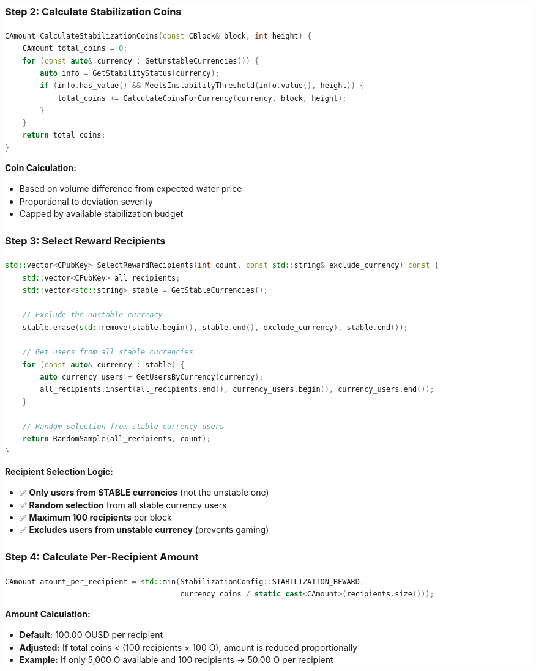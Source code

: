 ### **Step 2: Calculate Stabilization Coins**
```cpp
CAmount CalculateStabilizationCoins(const CBlock& block, int height) {
    CAmount total_coins = 0;
    for (const auto& currency : GetUnstableCurrencies()) {
        auto info = GetStabilityStatus(currency);
        if (info.has_value() && MeetsInstabilityThreshold(info.value(), height)) {
            total_coins += CalculateCoinsForCurrency(currency, block, height);
        }
    }
    return total_coins;
}
```

**Coin Calculation:**
- Based on volume difference from expected water price
- Proportional to deviation severity
- Capped by available stabilization budget

### **Step 3: Select Reward Recipients**
```cpp
std::vector<CPubKey> SelectRewardRecipients(int count, const std::string& exclude_currency) const {
    std::vector<CPubKey> all_recipients;
    std::vector<std::string> stable = GetStableCurrencies();
    
    // Exclude the unstable currency
    stable.erase(std::remove(stable.begin(), stable.end(), exclude_currency), stable.end());
    
    // Get users from all stable currencies
    for (const auto& currency : stable) {
        auto currency_users = GetUsersByCurrency(currency);
        all_recipients.insert(all_recipients.end(), currency_users.begin(), currency_users.end());
    }
    
    // Random selection from stable currency users
    return RandomSample(all_recipients, count);
}
```

**Recipient Selection Logic:**
- ✅ **Only users from STABLE currencies** (not the unstable one)
- ✅ **Random selection** from all stable currency users
- ✅ **Maximum 100 recipients** per block
- ✅ **Excludes users from unstable currency** (prevents gaming)

### **Step 4: Calculate Per-Recipient Amount**
```cpp
CAmount amount_per_recipient = std::min(StabilizationConfig::STABILIZATION_REWARD,
                                        currency_coins / static_cast<CAmount>(recipients.size()));
```

**Amount Calculation:**
- **Default:** 100.00 OUSD per recipient
- **Adjusted:** If total coins < (100 recipients × 100 O), amount is reduced proportionally
- **Example:** If only 5,000 O available and 100 recipients → 50.00 O per recipient
